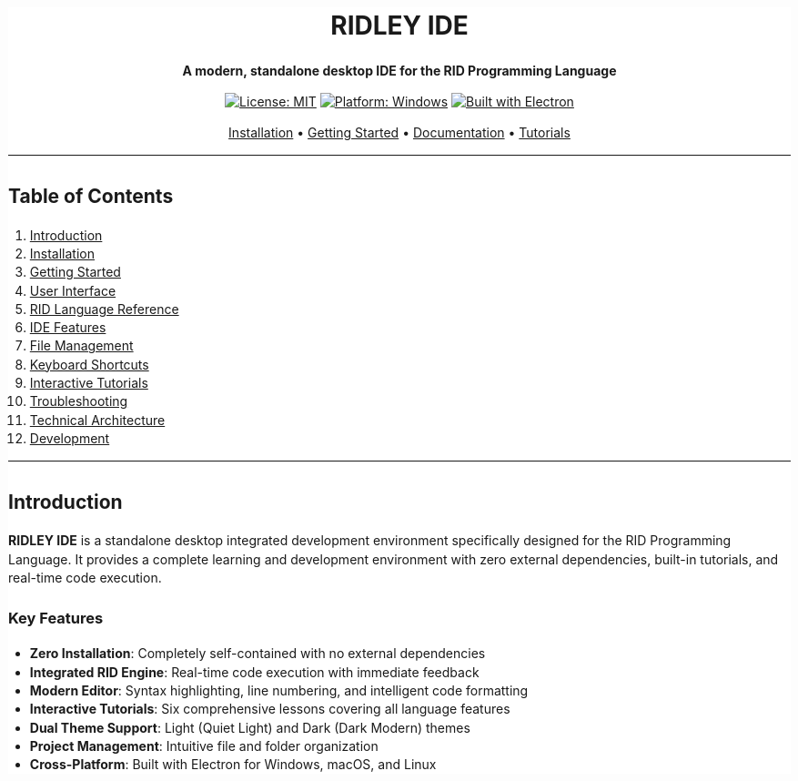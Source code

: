 <div align="center">

# RIDLEY IDE

**A modern, standalone desktop IDE for the RID Programming Language**

[![License: MIT](https://img.shields.io/badge/License-MIT-yellow.svg)](https://opensource.org/licenses/MIT)
[![Platform: Windows](https://img.shields.io/badge/Platform-Windows-blue.svg)](#)
[![Built with Electron](https://img.shields.io/badge/Built%20with-Electron-47848F.svg)](https://www.electronjs.org/)

[Installation](#installation) • [Getting Started](#getting-started) • [Documentation](#table-of-contents) • [Tutorials](#interactive-tutorials)

</div>

---

## Table of Contents

1. [Introduction](#introduction)
2. [Installation](#installation)
3. [Getting Started](#getting-started)
4. [User Interface](#user-interface)
5. [RID Language Reference](#rid-language-reference)
6. [IDE Features](#ide-features)
7. [File Management](#file-management)
8. [Keyboard Shortcuts](#keyboard-shortcuts)
9. [Interactive Tutorials](#interactive-tutorials)
10. [Troubleshooting](#troubleshooting)
11. [Technical Architecture](#technical-architecture)
12. [Development](#development)

---

## Introduction

**RIDLEY IDE** is a standalone desktop integrated development environment specifically designed for the RID Programming Language. It provides a complete learning and development environment with zero external dependencies, built-in tutorials, and real-time code execution.

### Key Features

- **Zero Installation**: Completely self-contained with no external dependencies
- **Integrated RID Engine**: Real-time code execution with immediate feedback
- **Modern Editor**: Syntax highlighting, line numbering, and intelligent code formatting
- **Interactive Tutorials**: Six comprehensive lessons covering all language features
- **Dual Theme Support**: Light (Quiet Light) and Dark (Dark Modern) themes
- **Project Management**: Intuitive file and folder organization
- **Cross-Platform**: Built with Electron for Windows, macOS, and Linux
